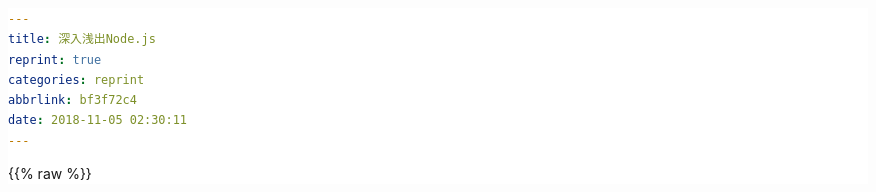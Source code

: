 ```yaml
---
title: 深入浅出Node.js
reprint: true
categories: reprint
abbrlink: bf3f72c4
date: 2018-11-05 02:30:11
---
```


{{% raw %}}